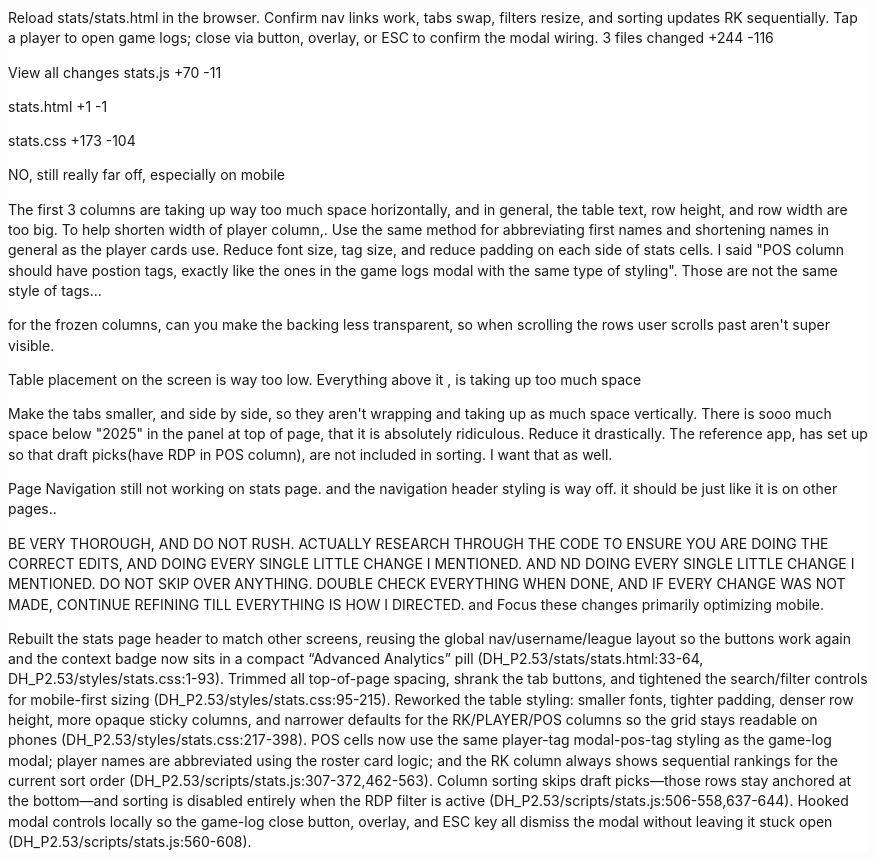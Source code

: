 Reload stats/stats.html in the browser.
Confirm nav links work, tabs swap, filters resize, and sorting updates RK sequentially.
Tap a player to open game logs; close via button, overlay, or ESC to confirm the modal wiring.
3 files changed
+244
-116


View all changes
stats.js
+70
-11

stats.html
+1
-1

stats.css
+173
-104


NO, still really far off, especially on mobile

The first 3 columns are taking up way too much space horizontally, and in general, the table text, row height, and row width are too big.
To help shorten width of player column,. Use the same method for abbreviating first names and shortening names in general as the player cards use.
Reduce font size, tag size, and reduce padding on each side of stats cells.
I said "POS column should have postion tags, exactly like the ones in the game logs modal with the same type of styling". Those are not the same style of tags...

for the frozen columns, can you make the backing less transparent, so when scrolling the rows user scrolls past aren't super visible.

Table placement on the screen is way too low. Everything above it , is taking up too much space

Make the tabs smaller, and side by side, so they aren't wrapping and taking up as much space vertically.
There is sooo much space below "2025" in the panel at top of page, that it is absolutely ridiculous. Reduce it drastically.
The reference app, has set up so that draft picks(have RDP in POS column), are not included in sorting. I want that as well.

Page Navigation still not working on stats page. and the navigation header styling is way off. it should be just like it is on other pages..

BE VERY THOROUGH, AND DO NOT RUSH. ACTUALLY RESEARCH THROUGH THE CODE TO ENSURE YOU ARE DOING THE CORRECT EDITS, AND DOING EVERY SINGLE LITTLE CHANGE I MENTIONED. AND ND DOING EVERY SINGLE LITTLE CHANGE I MENTIONED. DO NOT SKIP OVER ANYTHING. DOUBLE CHECK EVERYTHING WHEN DONE, AND IF EVERY CHANGE WAS NOT MADE, CONTINUE REFINING TILL EVERYTHING IS HOW I DIRECTED.
and Focus these changes primarily optimizing mobile.


Rebuilt the stats page header to match other screens, reusing the global nav/username/league layout so the buttons work again and the context badge now sits in a compact “Advanced Analytics” pill (DH_P2.53/stats/stats.html:33-64, DH_P2.53/styles/stats.css:1-93).
Trimmed all top-of-page spacing, shrank the tab buttons, and tightened the search/filter controls for mobile-first sizing (DH_P2.53/styles/stats.css:95-215).
Reworked the table styling: smaller fonts, tighter padding, denser row height, more opaque sticky columns, and narrower defaults for the RK/PLAYER/POS columns so the grid stays readable on phones (DH_P2.53/styles/stats.css:217-398).
POS cells now use the same player-tag modal-pos-tag styling as the game-log modal; player names are abbreviated using the roster card logic; and the RK column always shows sequential rankings for the current sort order (DH_P2.53/scripts/stats.js:307-372,462-563).
Column sorting skips draft picks—those rows stay anchored at the bottom—and sorting is disabled entirely when the RDP filter is active (DH_P2.53/scripts/stats.js:506-558,637-644).
Hooked modal controls locally so the game-log close button, overlay, and ESC key all dismiss the modal without leaving it stuck open (DH_P2.53/scripts/stats.js:560-608).
